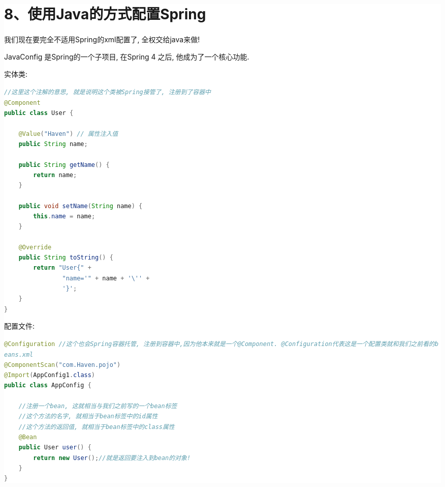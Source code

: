 

# 8、使用Java的方式配置Spring



我们现在要完全不适用Spring的xml配置了, 全权交给java来做!

JavaConfig 是Spring的一个子项目, 在Spring 4 之后, 他成为了一个核心功能.

实体类:

```java
//这里这个注解的意思, 就是说明这个类被Spring接管了, 注册到了容器中
@Component
public class User {

    @Value("Haven") // 属性注入值
    public String name;

    public String getName() {
        return name;
    }

    public void setName(String name) {
        this.name = name;
    }

    @Override
    public String toString() {
        return "User{" +
                "name='" + name + '\'' +
                '}';
    }
}
```



配置文件:

```java
@Configuration //这个也会Spring容器托管, 注册到容器中,因为他本来就是一个@Component. @Configuration代表这是一个配置类就和我们之前看的beans.xml
@ComponentScan("com.Haven.pojo")
@Import(AppConfig1.class)
public class AppConfig {

    //注册一个bean, 这就相当与我们之前写的一个bean标签
    //这个方法的名字, 就相当于bean标签中的id属性
    //这个方法的返回值, 就相当于bean标签中的class属性
    @Bean
    public User user() {
        return new User();//就是返回要注入到bean的对象!
    }
}
```
